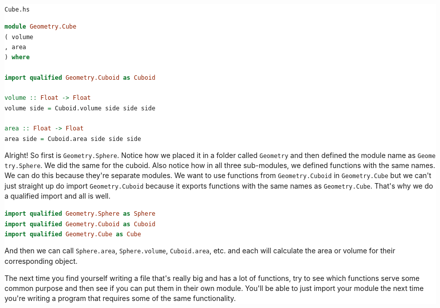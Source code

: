
`Cube.hs`

```hs
module Geometry.Cube  
( volume  
, area  
) where  
    
import qualified Geometry.Cuboid as Cuboid  
    
volume :: Float -> Float  
volume side = Cuboid.volume side side side  
    
area :: Float -> Float  
area side = Cuboid.area side side side  
```

Alright! So first is `Geometry.Sphere`. Notice how we placed it in a folder called `Geometry` and then defined the module name as `Geometry.Sphere`. We did the same for the cuboid. Also notice how in all three sub-modules, we defined functions with the same names. We can do this because they're separate modules. We want to use functions from `Geometry.Cuboid` in `Geometry.Cube` but we can't just straight up do import `Geometry.Cuboid` because it exports functions with the same names as `Geometry.Cube`. That's why we do a qualified import and all is well.

```hs
import qualified Geometry.Sphere as Sphere  
import qualified Geometry.Cuboid as Cuboid  
import qualified Geometry.Cube as Cube  
```

And then we can call `Sphere.area`, `Sphere.volume`, `Cuboid.area`, etc. and each will calculate the area or volume for their corresponding object.

The next time you find yourself writing a file that's really big and has a lot of functions, try to see which functions serve some common purpose and then see if you can put them in their own module. You'll be able to just import your module the next time you're writing a program that requires some of the same functionality.